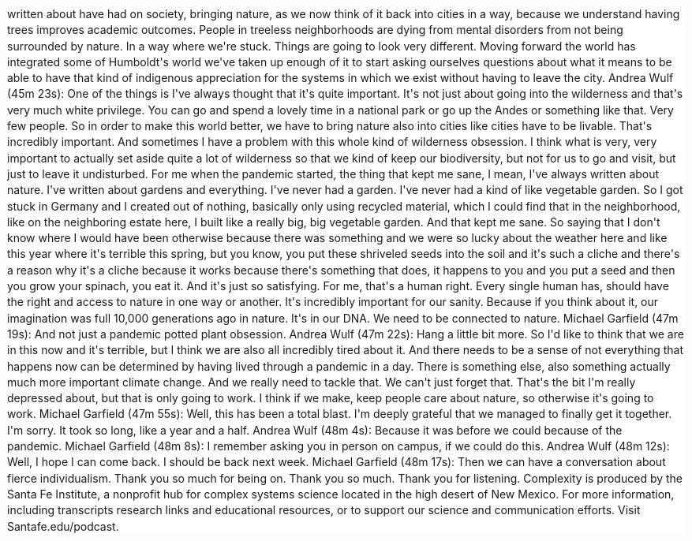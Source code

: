 written about have had on society, bringing nature, as we now think of it back into cities in a way, because we understand having trees improves academic outcomes. People in treeless neighborhoods are dying from mental disorders from not being surrounded by nature. In a way where we're stuck. Things are going to look very different. Moving forward the world has integrated some of Humboldt's world we've taken up enough of it to start asking ourselves questions about what it means to be able to have that kind of indigenous appreciation for the systems in which we exist without having to leave the city. Andrea Wulf (45m 23s): One of the things is I've always thought that it's quite important. It's not just about going into the wilderness and that's very much white privilege. You can go and spend a lovely time in a national park or go up the Andes or something like that. Very few people. So in order to make this world better, we have to bring nature also into cities like cities have to be livable. That's incredibly important. And sometimes I have a problem with this whole kind of wilderness obsession. I think what is very, very important to actually set aside quite a lot of wilderness so that we kind of keep our biodiversity, but not for us to go and visit, but just to leave it undisturbed. For me when the pandemic started, the thing that kept me sane, I mean, I've always written about nature. I've written about gardens and everything. I've never had a garden. I've never had a kind of like vegetable garden. So I got stuck in Germany and I created out of nothing, basically only using recycled material, which I could find that in the neighborhood, like on the neighboring estate here, I built like a really big, big vegetable garden. And that kept me sane. So saying that I don't know where I would have been otherwise because there was something and we were so lucky about the weather here and like this year where it's terrible this spring, but you know, you put these shriveled seeds into the soil and it's such a cliche and there's a reason why it's a cliche because it works because there's something that does, it happens to you and you put a seed and then you grow your spinach, you eat it. And it's just so satisfying. For me, that's a human right. Every single human has, should have the right and access to nature in one way or another. It's incredibly important for our sanity. Because if you think about it, our imagination was full 10,000 generations ago in nature. It's in our DNA. We need to be connected to nature. Michael Garfield (47m 19s): And not just a pandemic potted plant obsession. Andrea Wulf (47m 22s): Hang a little bit more. So I'd like to think that we are in this now and it's terrible, but I think we are also all incredibly tired about it. And there needs to be a sense of not everything that happens now can be determined by having lived through a pandemic in a day. There is something else, also something actually much more important climate change. And we really need to tackle that. We can't just forget that. That's the bit I'm really depressed about, but that is only going to work. I think if we make, keep people care about nature, so otherwise it's going to work. Michael Garfield (47m 55s): Well, this has been a total blast. I'm deeply grateful that we managed to finally get it together. I'm sorry. It took so long, like a year and a half. Andrea Wulf (48m 4s): Because it was before we could because of the pandemic. Michael Garfield (48m 8s): I remember asking you in person on campus, if we could do this. Andrea Wulf (48m 12s): Well, I hope I can come back. I should be back next week. Michael Garfield (48m 17s): Then we can have a conversation about fierce individualism. Thank you so much for being on. Thank you so much. Thank you for listening. Complexity is produced by the Santa Fe Institute, a nonprofit hub for complex systems science located in the high desert of New Mexico. For more information, including transcripts research links and educational resources, or to support our science and communication efforts. Visit Santafe.edu/podcast.